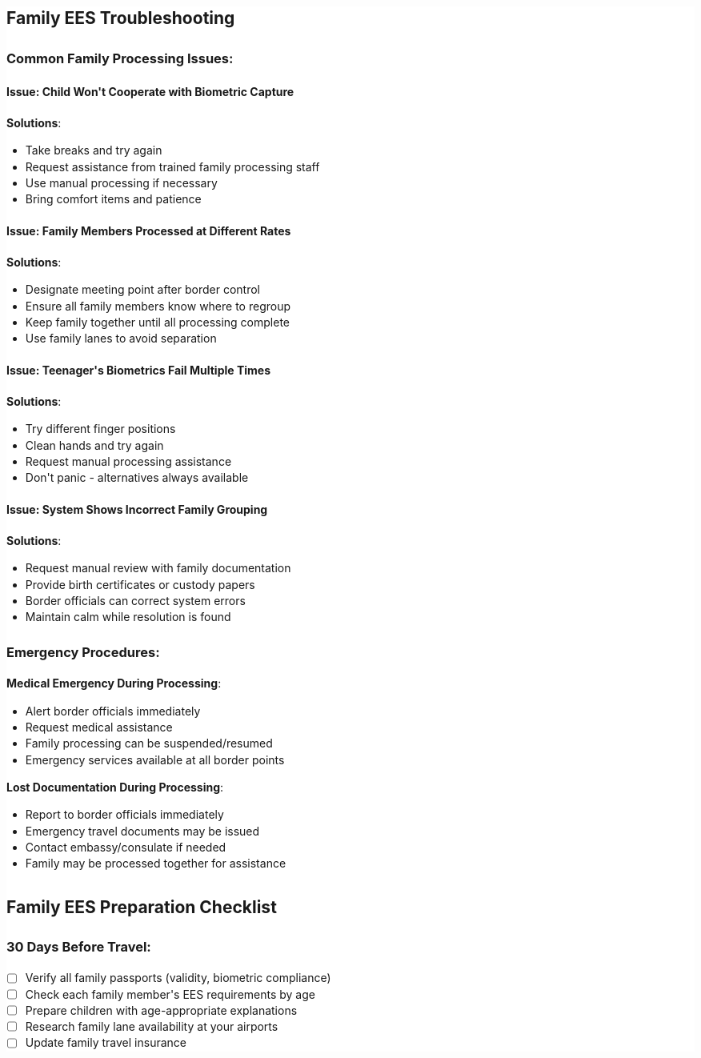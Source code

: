 ## Family EES Troubleshooting

### Common Family Processing Issues:

#### Issue: Child Won't Cooperate with Biometric Capture
**Solutions**:
- Take breaks and try again
- Request assistance from trained family processing staff
- Use manual processing if necessary
- Bring comfort items and patience

#### Issue: Family Members Processed at Different Rates
**Solutions**:
- Designate meeting point after border control
- Ensure all family members know where to regroup
- Keep family together until all processing complete
- Use family lanes to avoid separation

#### Issue: Teenager's Biometrics Fail Multiple Times
**Solutions**:
- Try different finger positions
- Clean hands and try again
- Request manual processing assistance
- Don't panic - alternatives always available

#### Issue: System Shows Incorrect Family Grouping
**Solutions**:
- Request manual review with family documentation
- Provide birth certificates or custody papers
- Border officials can correct system errors
- Maintain calm while resolution is found

### Emergency Procedures:

**Medical Emergency During Processing**:
- Alert border officials immediately
- Request medical assistance
- Family processing can be suspended/resumed
- Emergency services available at all border points

**Lost Documentation During Processing**:
- Report to border officials immediately
- Emergency travel documents may be issued
- Contact embassy/consulate if needed
- Family may be processed together for assistance

## Family EES Preparation Checklist

### 30 Days Before Travel:
- [ ] Verify all family passports (validity, biometric compliance)
- [ ] Check each family member's EES requirements by age
- [ ] Prepare children with age-appropriate explanations
- [ ] Research family lane availability at your airports
- [ ] Update family travel insurance
